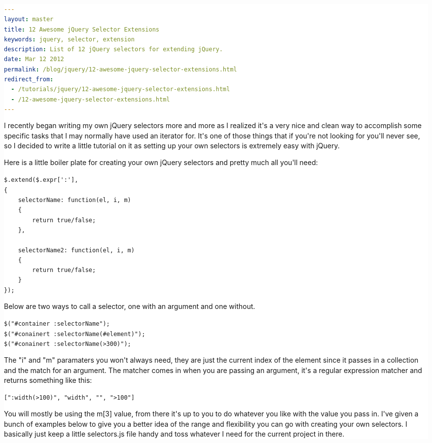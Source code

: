 ```yaml
---
layout: master
title: 12 Awesome jQuery Selector Extensions
keywords: jquery, selector, extension
description: List of 12 jQuery selectors for extending jQuery.
date: Mar 12 2012
permalink: /blog/jquery/12-awesome-jquery-selector-extensions.html
redirect_from:
  - /tutorials/jquery/12-awesome-jquery-selector-extensions.html
  - /12-awesome-jquery-selector-extensions.html
---
```


I recently began writing my own jQuery selectors more and more as I realized it's a very nice and clean way to accomplish some specific tasks that I may normally have used an iterator for.  It's one of those things that if you're not looking for you'll never see, so I decided to write a little tutorial on it as setting up your own selectors is extremely easy with jQuery.

Here is a little boiler plate for creating your own jQuery selectors and pretty much all you'll need:

~~~
$.extend($.expr[':'],
{
    selectorName: function(el, i, m)
    {
        return true/false;
    },
    
    selectorName2: function(el, i, m)
    {
        return true/false;
    }
});
~~~
Below are two ways to call a selector, one with an argument and one without.

~~~
$("#container :selectorName");
$("#conainert :selectorName(#element)");
$("#conainert :selectorName(>300)");
~~~

The "i" and "m" paramaters you won't always need, they are just the current index of the element since it passes in a collection and the match for an argument.  The matcher comes in when you are passing an argument, it's a regular expression matcher and returns something like this:

~~~
[":width(>100)", "width", "", ">100"]
~~~

You will mostly be using the m[3] value, from there it's up to you to do whatever you like with the value you pass in.  I've given a bunch of examples below to give you a better idea of the range and flexibility you can go with creating your own selectors.  I basically just keep a little selectors.js file handy and toss whatever I need for the current project in there.
